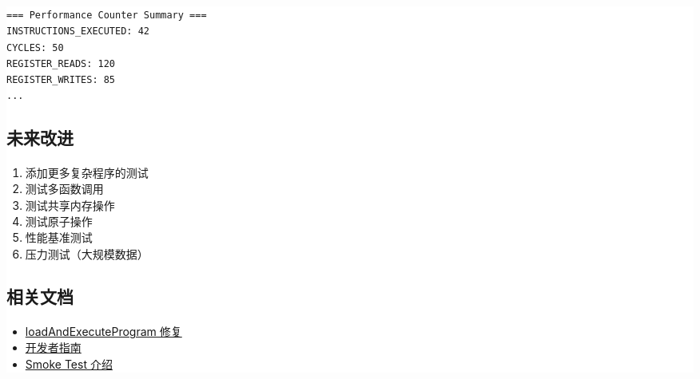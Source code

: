 ```
=== Performance Counter Summary ===
INSTRUCTIONS_EXECUTED: 42
CYCLES: 50
REGISTER_READS: 120
REGISTER_WRITES: 85
...
```

## 未来改进

1. 添加更多复杂程序的测试
2. 测试多函数调用
3. 测试共享内存操作
4. 测试原子操作
5. 性能基准测试
6. 压力测试（大规模数据）

## 相关文档

- [loadAndExecuteProgram 修复](./loadAndExecuteProgram_fix.md)
- [开发者指南](./developer_guide.md)
- [Smoke Test 介绍](../blog/smoke_test_introduction.md)
